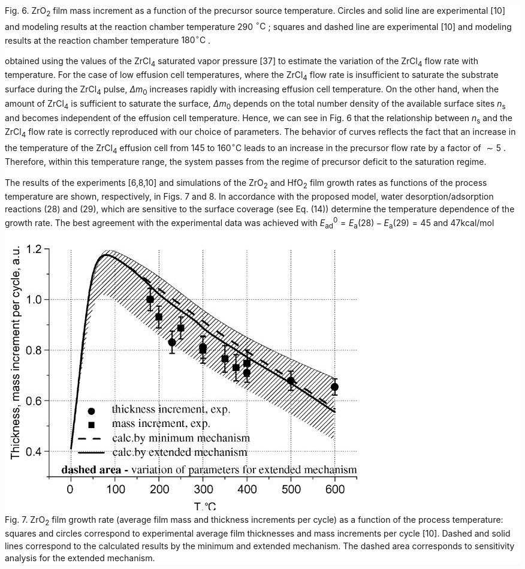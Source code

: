 Fig. 6.  $\mathrm{ZrO_2}$  film mass increment as a function of the precursor source temperature. Circles and solid line are experimental [10] and modeling results at the reaction chamber temperature 290  $^\circ \mathrm{C}$ ; squares and dashed line are experimental [10] and modeling results at the reaction chamber temperature  $180^{\circ}\mathrm{C}$ .

obtained using the values of the  $\mathrm{ZrCl_4}$  saturated vapor pressure [37] to estimate the variation of the  $\mathrm{ZrCl_4}$  flow rate with temperature. For the case of low effusion cell temperatures, where the  $\mathrm{ZrCl_4}$  flow rate is insufficient to saturate the substrate surface during the  $\mathrm{ZrCl_4}$  pulse,  $\Delta m_0$  increases rapidly with increasing effusion cell temperature. On the other hand, when the amount of  $\mathrm{ZrCl_4}$  is sufficient to saturate the surface,  $\Delta m_0$  depends on the total number density of the available surface sites  $n_{\mathrm{s}}$  and becomes independent of the effusion cell temperature. Hence, we can see in Fig. 6 that the relationship between  $n_{\mathrm{s}}$  and the  $\mathrm{ZrCl_4}$  flow rate is correctly reproduced with our choice of parameters. The behavior of curves reflects the fact that an increase in the temperature of the  $\mathrm{ZrCl_4}$  effusion cell from 145 to  $160^{\circ}\mathrm{C}$  leads to an increase in the precursor flow rate by a factor of  $\sim 5$ . Therefore, within this temperature range, the system passes from the regime of precursor deficit to the saturation regime.

The results of the experiments [6,8,10] and simulations of the  $\mathrm{ZrO_2}$  and  $\mathrm{HfO_2}$  film growth rates as functions of the process temperature are shown, respectively, in Figs. 7 and 8. In accordance with the proposed model, water desorption/adsorption reactions (28) and (29), which are sensitive to the surface coverage (see Eq. (14)) determine the temperature dependence of the growth rate. The best agreement with the experimental data was achieved with  $E_{\mathrm{ad}}^{0} = E_{\mathrm{a}}(28) - E_{\mathrm{a}}(29) = 45$  and  $47 \mathrm{kcal / mol}$

![](images/16ee8d8571326b504d8e96889fcd24029c475d8b6562e8488689602f4ae97489.jpg)  
Fig. 7.  $\mathrm{ZrO_2}$  film growth rate (average film mass and thickness increments per cycle) as a function of the process temperature: squares and circles correspond to experimental average film thicknesses and mass increments per cycle [10]. Dashed and solid lines correspond to the calculated results by the minimum and extended mechanism. The dashed area corresponds to sensitivity analysis for the extended mechanism.
